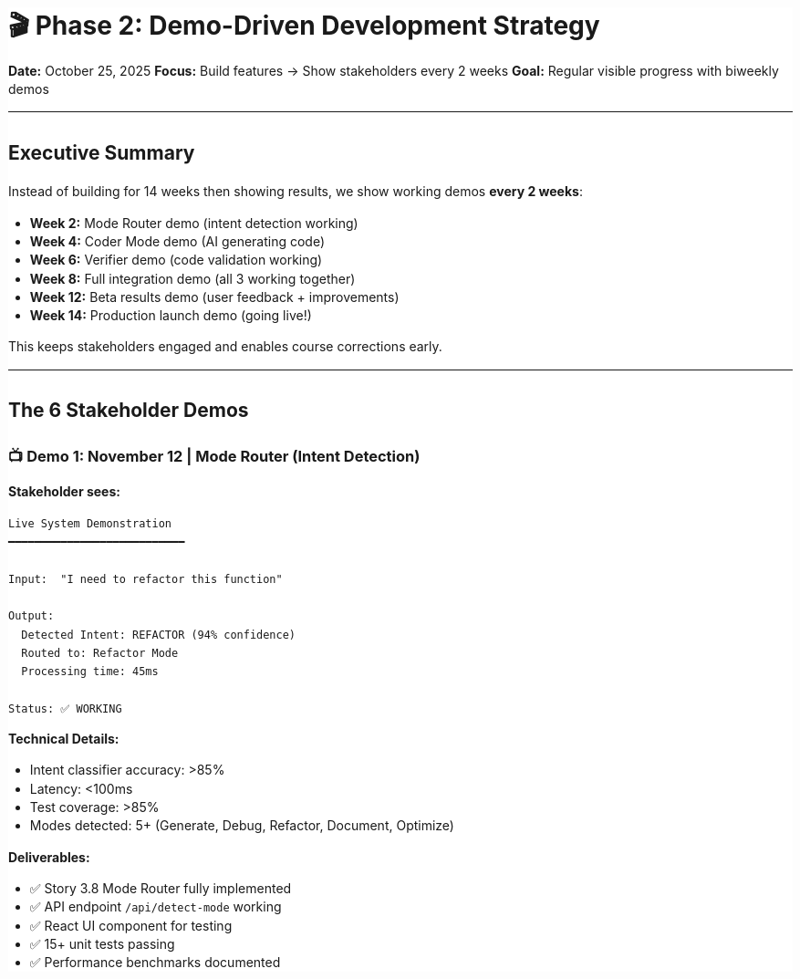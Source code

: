 # 🎬 Phase 2: Demo-Driven Development Strategy

**Date:** October 25, 2025
**Focus:** Build features → Show stakeholders every 2 weeks
**Goal:** Regular visible progress with biweekly demos

---

## Executive Summary

Instead of building for 14 weeks then showing results, we show working demos **every 2 weeks**:

- **Week 2:** Mode Router demo (intent detection working)
- **Week 4:** Coder Mode demo (AI generating code)
- **Week 6:** Verifier demo (code validation working)
- **Week 8:** Full integration demo (all 3 working together)
- **Week 12:** Beta results demo (user feedback + improvements)
- **Week 14:** Production launch demo (going live!)

This keeps stakeholders engaged and enables course corrections early.

---

## The 6 Stakeholder Demos

### 📺 Demo 1: November 12 | Mode Router (Intent Detection)

**Stakeholder sees:**

```
Live System Demonstration
━━━━━━━━━━━━━━━━━━━━━━━━━━━

Input:  "I need to refactor this function"

Output:
  Detected Intent: REFACTOR (94% confidence)
  Routed to: Refactor Mode
  Processing time: 45ms

Status: ✅ WORKING
```

**Technical Details:**

- Intent classifier accuracy: >85%
- Latency: <100ms
- Test coverage: >85%
- Modes detected: 5+ (Generate, Debug, Refactor, Document, Optimize)

**Deliverables:**

- ✅ Story 3.8 Mode Router fully implemented
- ✅ API endpoint `/api/detect-mode` working
- ✅ React UI component for testing
- ✅ 15+ unit tests passing
- ✅ Performance benchmarks documented
